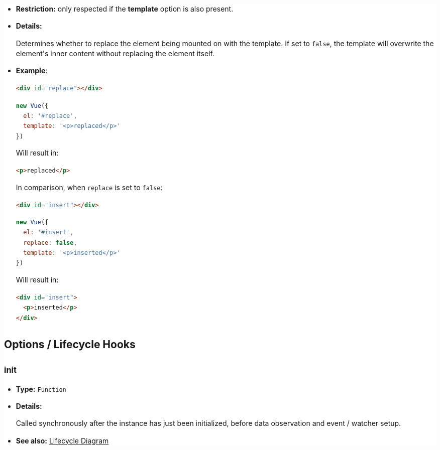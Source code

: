 - **Restriction:** only respected if the **template** option is also present.

- **Details:**

  Determines whether to replace the element being mounted on with the template. If set to `false`, the template will overwrite the element's inner content without replacing the element itself.

- **Example**:

  ``` html
  <div id="replace"></div>
  ```

  ``` js
  new Vue({
    el: '#replace',
    template: '<p>replaced</p>'
  })
  ```

  Will result in:

  ``` html
  <p>replaced</p>
  ```

  In comparison, when `replace` is set to `false`:

  ``` html
  <div id="insert"></div>
  ```

  ``` js
  new Vue({
    el: '#insert',
    replace: false,
    template: '<p>inserted</p>'
  })
  ```

  Will result in:

  ``` html
  <div id="insert">
    <p>inserted</p>
  </div>
  ```

## Options / Lifecycle Hooks

### init

- **Type:** `Function`

- **Details:**

  Called synchronously after the instance has just been initialized, before data observation and event / watcher setup.

- **See also:** [Lifecycle Diagram](/guide/instance.html#Lifecycle-Diagram)
